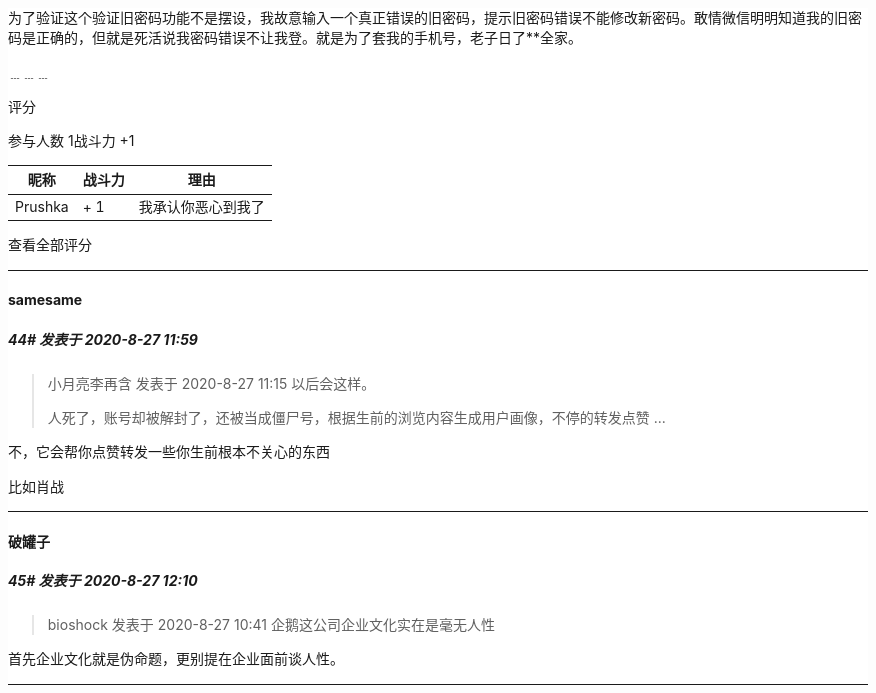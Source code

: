 
为了验证这个验证旧密码功能不是摆设，我故意输入一个真正错误的旧密码，提示旧密码错误不能修改新密码。敢情微信明明知道我的旧密码是正确的，但就是死活说我密码错误不让我登。就是为了套我的手机号，老子日了**全家。</blockquote>



﹍﹍﹍

评分





 参与人数 1战斗力 +1

|昵称|战斗力|理由|
|----|---|---|
| Prushka| + 1|我承认你恶心到我了|



查看全部评分






-----

####  samesame  
##### 44#       发表于 2020-8-27 11:59



<blockquote>小月亮李再含 发表于 2020-8-27 11:15
以后会这样。

人死了，账号却被解封了，还被当成僵尸号，根据生前的浏览内容生成用户画像，不停的转发点赞 ...</blockquote>
不，它会帮你点赞转发一些你生前根本不关心的东西

比如肖战







-----

####  破罐子  
##### 45#       发表于 2020-8-27 12:10



<blockquote>bioshock 发表于 2020-8-27 10:41
企鹅这公司企业文化实在是毫无人性</blockquote>
首先企业文化就是伪命题，更别提在企业面前谈人性。







-----
